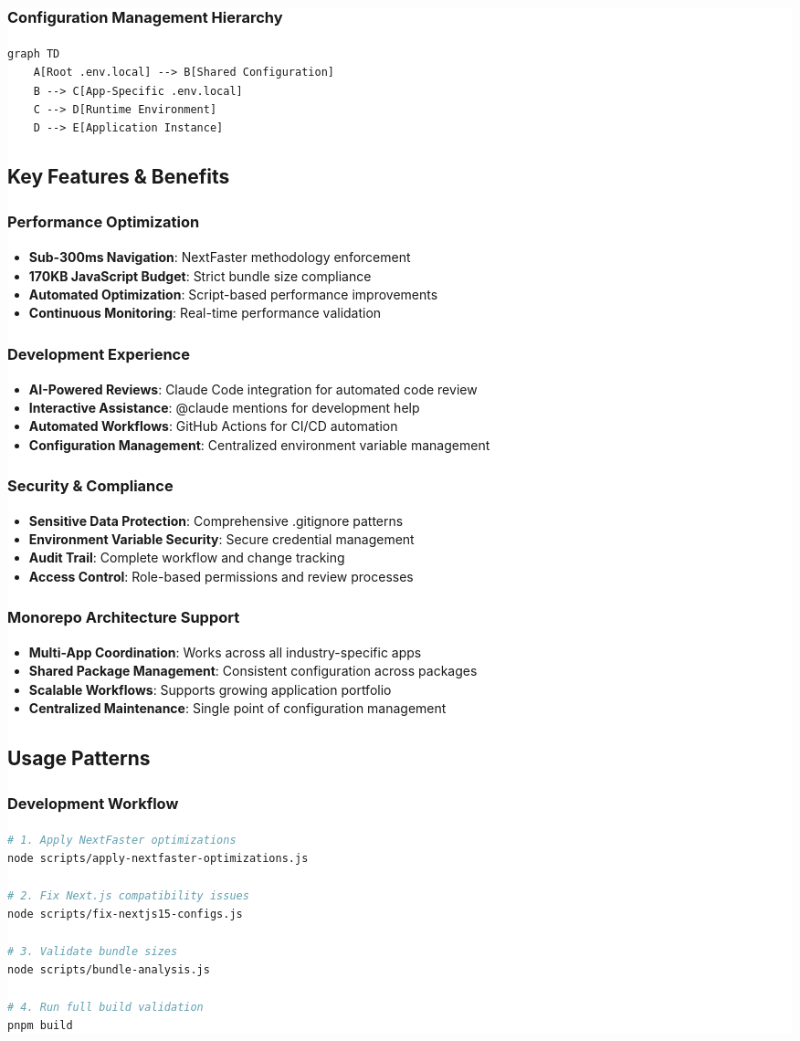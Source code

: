 ### Configuration Management Hierarchy

```mermaid
graph TD
    A[Root .env.local] --> B[Shared Configuration]
    B --> C[App-Specific .env.local]
    C --> D[Runtime Environment]
    D --> E[Application Instance]
```

## Key Features & Benefits

### Performance Optimization
- **Sub-300ms Navigation**: NextFaster methodology enforcement
- **170KB JavaScript Budget**: Strict bundle size compliance
- **Automated Optimization**: Script-based performance improvements
- **Continuous Monitoring**: Real-time performance validation

### Development Experience
- **AI-Powered Reviews**: Claude Code integration for automated code review
- **Interactive Assistance**: @claude mentions for development help
- **Automated Workflows**: GitHub Actions for CI/CD automation
- **Configuration Management**: Centralized environment variable management

### Security & Compliance
- **Sensitive Data Protection**: Comprehensive .gitignore patterns
- **Environment Variable Security**: Secure credential management
- **Audit Trail**: Complete workflow and change tracking
- **Access Control**: Role-based permissions and review processes

### Monorepo Architecture Support
- **Multi-App Coordination**: Works across all industry-specific apps
- **Shared Package Management**: Consistent configuration across packages
- **Scalable Workflows**: Supports growing application portfolio
- **Centralized Maintenance**: Single point of configuration management

## Usage Patterns

### Development Workflow
```bash
# 1. Apply NextFaster optimizations
node scripts/apply-nextfaster-optimizations.js

# 2. Fix Next.js compatibility issues
node scripts/fix-nextjs15-configs.js

# 3. Validate bundle sizes
node scripts/bundle-analysis.js

# 4. Run full build validation
pnpm build
```
